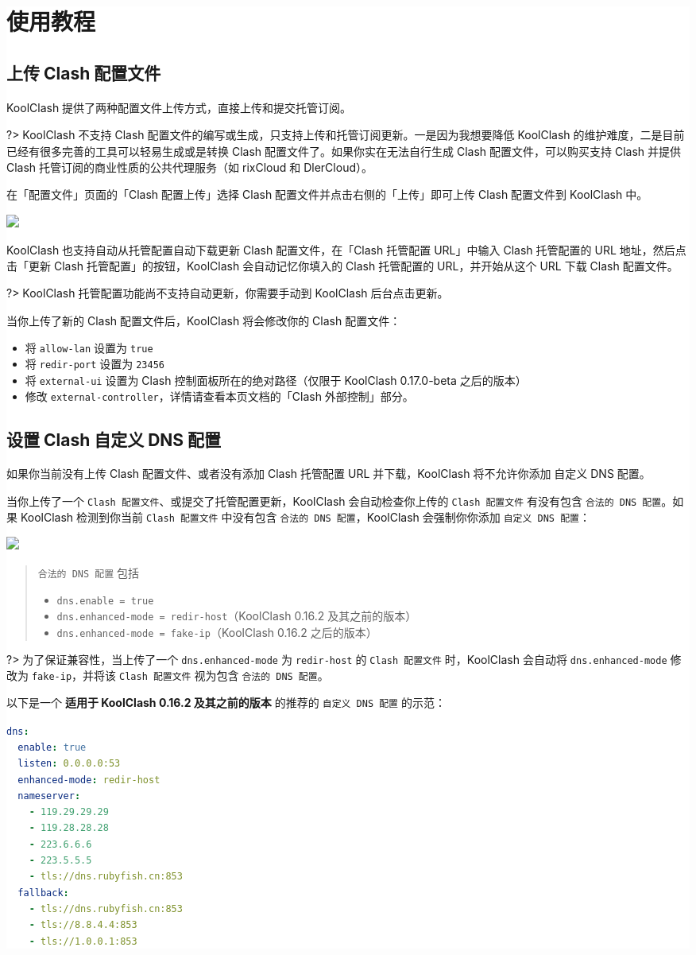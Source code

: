 # 使用教程

## 上传 Clash 配置文件

KoolClash 提供了两种配置文件上传方式，直接上传和提交托管订阅。

?> KoolClash 不支持 Clash 配置文件的编写或生成，只支持上传和托管订阅更新。一是因为我想要降低 KoolClash 的维护难度，二是目前已经有很多完善的工具可以轻易生成或是转换 Clash 配置文件了。如果你实在无法自行生成 Clash 配置文件，可以购买支持 Clash 并提供 Clash 托管订阅的商业性质的公共代理服务（如 rixCloud 和 DlerCloud）。

在「配置文件」页面的「Clash 配置上传」选择 Clash 配置文件并点击右侧的「上传」即可上传 Clash 配置文件到 KoolClash 中。

![](/img/usage-2.png)

KoolClash 也支持自动从托管配置自动下载更新 Clash 配置文件，在「Clash 托管配置 URL」中输入 Clash 托管配置的 URL 地址，然后点击「更新 Clash 托管配置」的按钮，KoolClash 会自动记忆你填入的 Clash 托管配置的 URL，并开始从这个 URL 下载 Clash 配置文件。

?> KoolClash 托管配置功能尚不支持自动更新，你需要手动到 KoolClash 后台点击更新。

当你上传了新的 Clash 配置文件后，KoolClash 将会修改你的 Clash 配置文件：

- 将 `allow-lan` 设置为 `true`
- 将 `redir-port` 设置为 `23456`
- 将 `external-ui` 设置为 Clash 控制面板所在的绝对路径（仅限于 KoolClash 0.17.0-beta 之后的版本）
- 修改 `external-controller`，详情请查看本页文档的「Clash 外部控制」部分。

## 设置 Clash 自定义 DNS 配置

如果你当前没有上传 Clash 配置文件、或者没有添加 Clash 托管配置 URL 并下载，KoolClash 将不允许你添加 自定义 DNS 配置。

当你上传了一个 `Clash 配置文件`、或提交了托管配置更新，KoolClash 会自动检查你上传的 `Clash 配置文件` 有没有包含 `合法的 DNS 配置`。如果 KoolClash 检测到你当前 `Clash 配置文件` 中没有包含 `合法的 DNS 配置`，KoolClash 会强制你你添加 `自定义 DNS 配置`：

![](/img/usage-0.png)

> `合法的 DNS 配置` 包括
> - `dns.enable = true`
> - `dns.enhanced-mode = redir-host`（KoolClash 0.16.2 及其之前的版本）
> - `dns.enhanced-mode = fake-ip`（KoolClash 0.16.2 之后的版本）

?> 为了保证兼容性，当上传了一个 `dns.enhanced-mode` 为 `redir-host` 的 `Clash 配置文件` 时，KoolClash 会自动将 `dns.enhanced-mode` 修改为 `fake-ip`，并将该 `Clash 配置文件` 视为包含 `合法的 DNS 配置`。

以下是一个 **适用于 KoolClash 0.16.2 及其之前的版本** 的推荐的 `自定义 DNS 配置` 的示范：

```yaml
dns:
  enable: true
  listen: 0.0.0.0:53
  enhanced-mode: redir-host
  nameserver:
    - 119.29.29.29
    - 119.28.28.28
    - 223.6.6.6
    - 223.5.5.5
    - tls://dns.rubyfish.cn:853
  fallback:
    - tls://dns.rubyfish.cn:853
    - tls://8.8.4.4:853
    - tls://1.0.0.1:853
```
